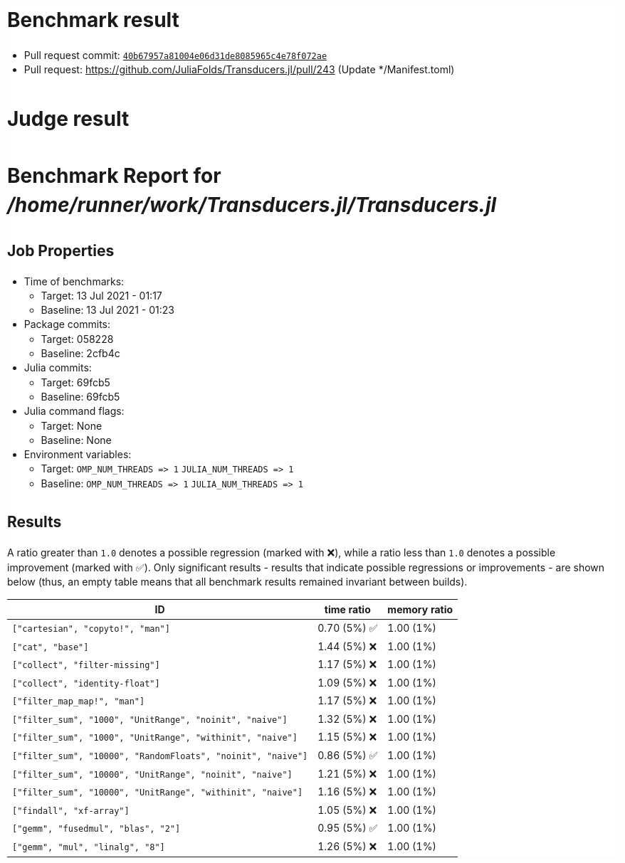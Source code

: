 # Benchmark result

* Pull request commit: [`40b67957a81004e06d31de8085965c4e78f072ae`](https://github.com/JuliaFolds/Transducers.jl/commit/40b67957a81004e06d31de8085965c4e78f072ae)
* Pull request: <https://github.com/JuliaFolds/Transducers.jl/pull/243> (Update */Manifest.toml)

# Judge result
# Benchmark Report for */home/runner/work/Transducers.jl/Transducers.jl*

## Job Properties
* Time of benchmarks:
    - Target: 13 Jul 2021 - 01:17
    - Baseline: 13 Jul 2021 - 01:23
* Package commits:
    - Target: 058228
    - Baseline: 2cfb4c
* Julia commits:
    - Target: 69fcb5
    - Baseline: 69fcb5
* Julia command flags:
    - Target: None
    - Baseline: None
* Environment variables:
    - Target: `OMP_NUM_THREADS => 1` `JULIA_NUM_THREADS => 1`
    - Baseline: `OMP_NUM_THREADS => 1` `JULIA_NUM_THREADS => 1`

## Results
A ratio greater than `1.0` denotes a possible regression (marked with :x:), while a ratio less
than `1.0` denotes a possible improvement (marked with :white_check_mark:). Only significant results - results
that indicate possible regressions or improvements - are shown below (thus, an empty table means that all
benchmark results remained invariant between builds).

| ID                                                             | time ratio                   | memory ratio  |
|----------------------------------------------------------------|------------------------------|---------------|
| `["cartesian", "copyto!", "man"]`                              | 0.70 (5%) :white_check_mark: |    1.00 (1%)  |
| `["cat", "base"]`                                              |                1.44 (5%) :x: |    1.00 (1%)  |
| `["collect", "filter-missing"]`                                |                1.17 (5%) :x: |    1.00 (1%)  |
| `["collect", "identity-float"]`                                |                1.09 (5%) :x: |    1.00 (1%)  |
| `["filter_map_map!", "man"]`                                   |                1.17 (5%) :x: |    1.00 (1%)  |
| `["filter_sum", "1000", "UnitRange", "noinit", "naive"]`       |                1.32 (5%) :x: |    1.00 (1%)  |
| `["filter_sum", "1000", "UnitRange", "withinit", "naive"]`     |                1.15 (5%) :x: |    1.00 (1%)  |
| `["filter_sum", "10000", "RandomFloats", "noinit", "naive"]`   | 0.86 (5%) :white_check_mark: |    1.00 (1%)  |
| `["filter_sum", "10000", "UnitRange", "noinit", "naive"]`      |                1.21 (5%) :x: |    1.00 (1%)  |
| `["filter_sum", "10000", "UnitRange", "withinit", "naive"]`    |                1.16 (5%) :x: |    1.00 (1%)  |
| `["findall", "xf-array"]`                                      |                1.05 (5%) :x: |    1.00 (1%)  |
| `["gemm", "fusedmul", "blas", "2"]`                            | 0.95 (5%) :white_check_mark: |    1.00 (1%)  |
| `["gemm", "mul", "linalg", "8"]`                               |                1.26 (5%) :x: |    1.00 (1%)  |